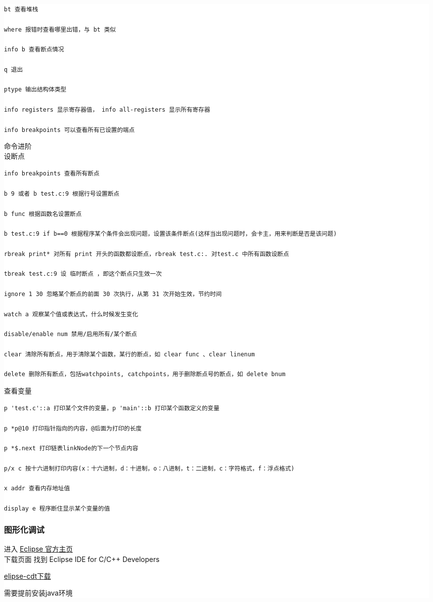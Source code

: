     bt 查看堆栈
    
    where 报错时查看哪里出错，与 bt 类似
    
    info b 查看断点情况
    
    q 退出
    
    ptype 输出结构体类型
    
    info registers 显示寄存器值， info all-registers 显示所有寄存器
    
    info breakpoints 可以查看所有已设置的端点


命令进阶  
设断点

    info breakpoints 查看所有断点
    
    b 9 或者 b test.c:9 根据行号设置断点
    
    b func 根据函数名设置断点
    
    b test.c:9 if b==0 根据程序某个条件会出现问题，设置该条件断点(这样当出现问题时，会卡主，用来判断是否是该问题)
    
    rbreak print* 对所有 print 开头的函数都设断点，rbreak test.c:. 对test.c 中所有函数设断点
    
    tbreak test.c:9 设 临时断点 ，即这个断点只生效一次
    
    ignore 1 30 忽略某个断点的前面 30 次执行，从第 31 次开始生效，节约时间
    
    watch a 观察某个值或表达式，什么时候发生变化
    
    disable/enable num 禁用/启用所有/某个断点
    
    clear 清除所有断点，用于清除某个函数，某行的断点，如 clear func 、clear linenum
    
    delete 删除所有断点，包括watchpoints, catchpoints，用于删除断点号的断点，如 delete bnum


查看变量

    p 'test.c'::a 打印某个文件的变量，p 'main'::b 打印某个函数定义的变量
    
    p *p@10 打印指针指向的内容，@后面为打印的长度
    
    p *$.next 打印链表linkNode的下一个节点内容
    
    p/x c 按十六进制打印内容(x：十六进制，d：十进制，o：八进制，t：二进制，c：字符格式，f：浮点格式)
    
    x addr 查看内存地址值
    
    display e 程序断住显示某个变量的值


### 图形化调试

进入 [Eclipse 官方主页](http://www.eclipse.org/downloads/%5D)  
下载页面 找到 Eclipse IDE for C/C++ Developers

[elipse-cdt下载](https://www.eclipse.org/downloads/packages/)

需要提前安装java环境
